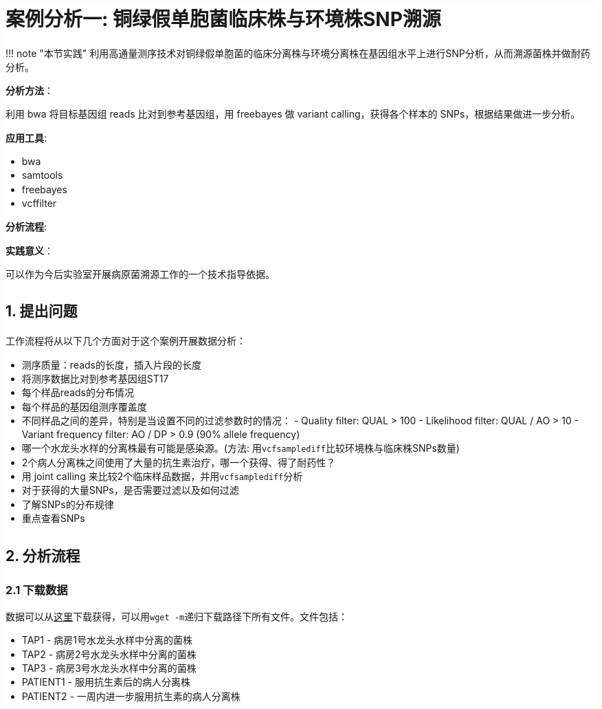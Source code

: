 # 案例分析一: 铜绿假单胞菌临床株与环境株SNP溯源

!!! note "本节实践"
    利用高通量测序技术对铜绿假单胞菌的临床分离株与环境分离株在基因组水平上进行SNP分析，从而溯源菌株并做耐药分析。

**分析方法**：

利用 bwa 将目标基因组 reads 比对到参考基因组，用 freebayes 做 variant calling，获得各个样本的 SNPs，根据结果做进一步分析。

**应用工具**:

- bwa
- samtools
- freebayes
- vcffilter

**分析流程**:


**实践意义**：

可以作为今后实验室开展病原菌溯源工作的一个技术指导依据。

## 1. 提出问题

工作流程将从以下几个方面对于这个案例开展数据分析：

- 测序质量：reads的长度，插入片段的长度
- 将测序数据比对到参考基因组ST17
 - 每个样品reads的分布情况
 - 每个样品的基因组测序覆盖度
 - 不同样品之间的差异，特别是当设置不同的过滤参数时的情况：
	     - Quality filter: QUAL > 100
         - Likelihood filter: QUAL / AO > 10
         - Variant frequency filter: AO / DP > 0.9 (90% allele frequency)
- 哪一个水龙头水样的分离株最有可能是感染源。(方法: 用`vcfsamplediff`比较环境株与临床株SNPs数量)
- 2个病人分离株之间使用了大量的抗生素治疗，哪一个获得、得了耐药性？
 - 用 joint calling 来比较2个临床样品数据，并用`vcfsamplediff`分析
 - 对于获得的大量SNPs，是否需要过滤以及如何过滤
 - 了解SNPs的分布规律
 - 重点查看SNPs

## 2. 分析流程

### 2.1 下载数据

数据可以从[这里](http://www.microbesng.uk/filedist/pseudomonas-practical/)下载获得，可以用`wget -m`递归下载路径下所有文件。文件包括：

- TAP1 - 病房1号水龙头水样中分离的菌株
- TAP2 - 病房2号水龙头水样中分离的菌株
- TAP3 - 病房3号水龙头水样中分离的菌株
- PATIENT1 - 服用抗生素后的病人分离株
- PATIENT2 - 一周内进一步服用抗生素的病人分离株

